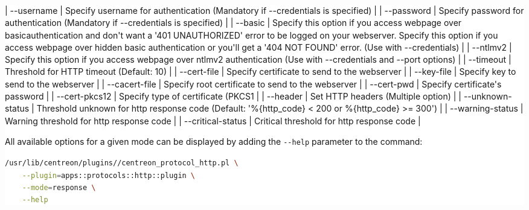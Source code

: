 | --username         | Specify username for authentication (Mandatory if --credentials is specified)                                                                                                                                                                                                                                                                |
| --password         | Specify password for authentication (Mandatory if --credentials is specified)                                                                                                                                                                                                                                                                |
| --basic            | Specify this option if you access webpage over basicauthentication and don't want a '401 UNAUTHORIZED' error to be logged on your webserver.  Specify this option if you access webpage over hidden basic authentication or you'll get a '404 NOT FOUND' error.  (Use with --credentials)                                                    |
| --ntlmv2           | Specify this option if you access webpage over ntlmv2 authentication (Use with --credentials and --port options)                                                                                                                                                                                                                             |
| --timeout          | Threshold for HTTP timeout (Default: 10)                                                                                                                                                                                                                                                                                                     |
| --cert-file        | Specify certificate to send to the webserver                                                                                                                                                                                                                                                                                                 |
| --key-file         | Specify key to send to the webserver                                                                                                                                                                                                                                                                                                         |
| --cacert-file      | Specify root certificate to send to the webserver                                                                                                                                                                                                                                                                                            |
| --cert-pwd         | Specify certificate's password                                                                                                                                                                                                                                                                                                               |
| --cert-pkcs12      | Specify type of certificate (PKCS1                                                                                                                                                                                                                                                                                                           |
| --header           | Set HTTP headers (Multiple option)                                                                                                                                                                                                                                                                                                           |
| --unknown-status   | Threshold unknown for http response code (Default: '%{http\_code} \< 200 or %{http\_code} \>= 300')                                                                                                                                                                                                                                          |
| --warning-status   | Warning threshold for http response code                                                                                                                                                                                                                                                                                                     |
| --critical-status  | Critical threshold for http response code                                                                                                                                                                                                                                                                                                    |

</TabItem>
</Tabs>

All available options for a given mode can be displayed by adding the
`--help` parameter to the command:

```bash
/usr/lib/centreon/plugins//centreon_protocol_http.pl \
	--plugin=apps::protocols::http::plugin \
	--mode=response \
	--help
```
